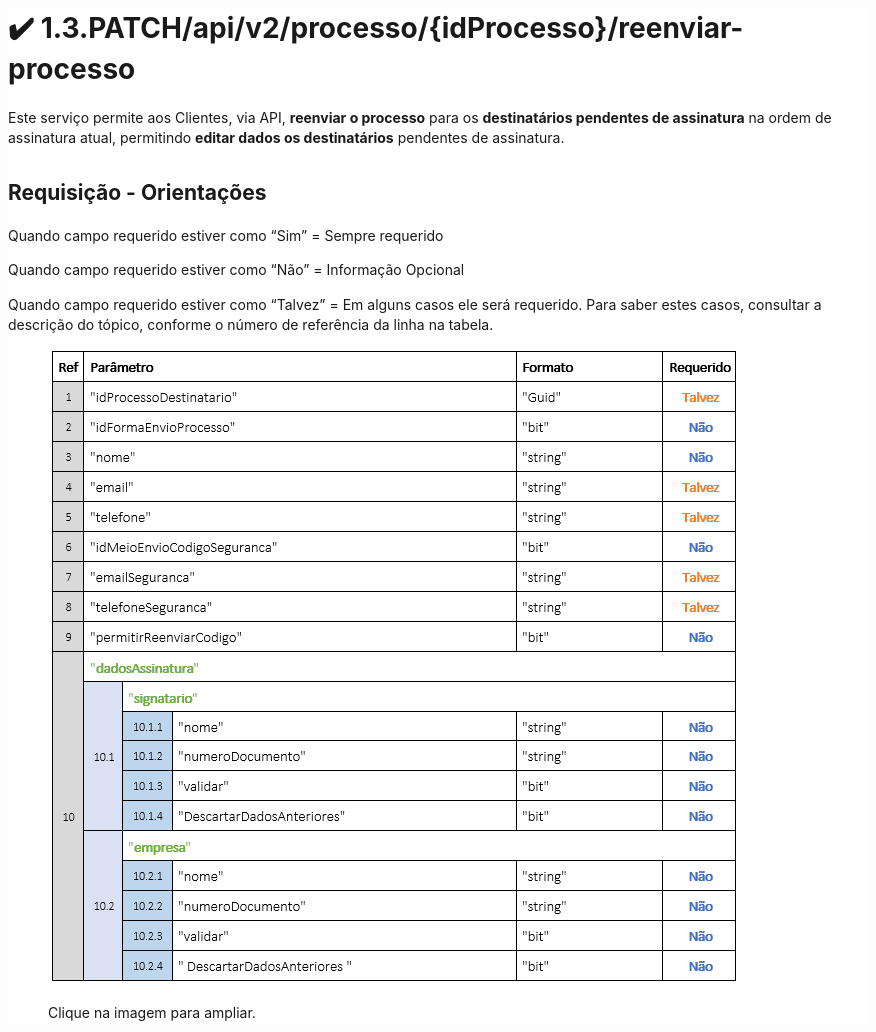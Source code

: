 # ✔️ 1.3.PATCH/api/v2/processo/{idProcesso}/reenviar-processo

Este serviço permite aos Clientes, via API, **reenviar o processo** para os **destinatários pendentes de assinatura** na ordem de assinatura atual, permitindo **editar dados os destinatários** pendentes de assinatura.

## Requisição - Orientações

Quando campo requerido estiver como “Sim” = Sempre requerido

Quando campo requerido estiver como “Não” = Informação Opcional

Quando campo requerido estiver como “Talvez” = Em alguns casos ele será requerido. Para saber estes casos, consultar a descrição do tópico, conforme o número de referência da linha na tabela.

<div align="left">

<figure><img src="../../../../.gitbook/assets/image (266).png" alt=""><figcaption><p>Clique na imagem para ampliar.</p></figcaption></figure>
